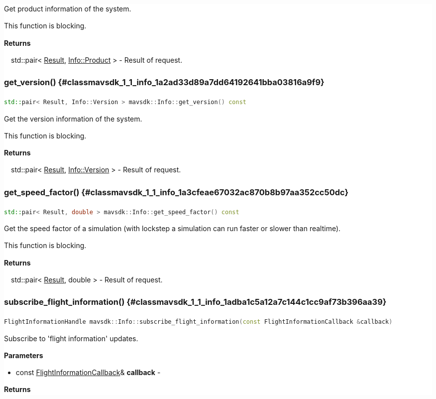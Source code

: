 
Get product information of the system.

This function is blocking.

**Returns**

&emsp;std::pair< [Result](classmavsdk_1_1_info.md#classmavsdk_1_1_info_1ab1798ed39271915800b25aaa05d1d45a), [Info::Product](structmavsdk_1_1_info_1_1_product.md) > - Result of request.

### get_version() {#classmavsdk_1_1_info_1a2ad33d89a7dd64192641bba03816a9f9}
```cpp
std::pair< Result, Info::Version > mavsdk::Info::get_version() const
```


Get the version information of the system.

This function is blocking.

**Returns**

&emsp;std::pair< [Result](classmavsdk_1_1_info.md#classmavsdk_1_1_info_1ab1798ed39271915800b25aaa05d1d45a), [Info::Version](structmavsdk_1_1_info_1_1_version.md) > - Result of request.

### get_speed_factor() {#classmavsdk_1_1_info_1a3cfeae67032ac870b8b97aa352cc50dc}
```cpp
std::pair< Result, double > mavsdk::Info::get_speed_factor() const
```


Get the speed factor of a simulation (with lockstep a simulation can run faster or slower than realtime).

This function is blocking.

**Returns**

&emsp;std::pair< [Result](classmavsdk_1_1_info.md#classmavsdk_1_1_info_1ab1798ed39271915800b25aaa05d1d45a), double > - Result of request.

### subscribe_flight_information() {#classmavsdk_1_1_info_1adba1c5a12a7c144c1cc9af73b396aa39}
```cpp
FlightInformationHandle mavsdk::Info::subscribe_flight_information(const FlightInformationCallback &callback)
```


Subscribe to 'flight information' updates.


**Parameters**

* const [FlightInformationCallback](classmavsdk_1_1_info.md#classmavsdk_1_1_info_1a73d05cffe26df98cdf8ba1eaa032476f)& **callback** - 

**Returns**
